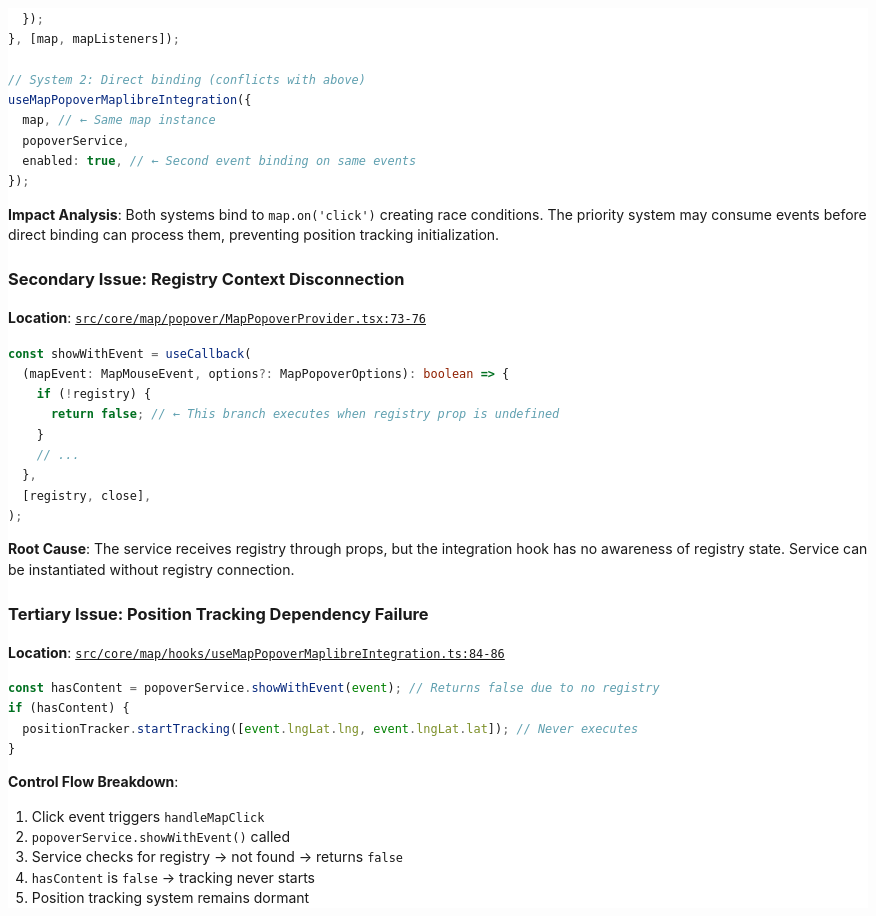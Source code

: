 ```typescript
  });
}, [map, mapListeners]);

// System 2: Direct binding (conflicts with above)
useMapPopoverMaplibreIntegration({
  map, // ← Same map instance
  popoverService,
  enabled: true, // ← Second event binding on same events
});
```

**Impact Analysis**: Both systems bind to `map.on('click')` creating race conditions. The priority system may consume events before direct binding can process them, preventing position tracking initialization.

### Secondary Issue: Registry Context Disconnection

**Location**: [`src/core/map/popover/MapPopoverProvider.tsx:73-76`](../../src/core/map/popover/MapPopoverProvider.tsx#L73-L76)

```typescript
const showWithEvent = useCallback(
  (mapEvent: MapMouseEvent, options?: MapPopoverOptions): boolean => {
    if (!registry) {
      return false; // ← This branch executes when registry prop is undefined
    }
    // ...
  },
  [registry, close],
);
```

**Root Cause**: The service receives registry through props, but the integration hook has no awareness of registry state. Service can be instantiated without registry connection.

### Tertiary Issue: Position Tracking Dependency Failure

**Location**: [`src/core/map/hooks/useMapPopoverMaplibreIntegration.ts:84-86`](../../src/core/map/hooks/useMapPopoverMaplibreIntegration.ts#L84-L86)

```typescript
const hasContent = popoverService.showWithEvent(event); // Returns false due to no registry
if (hasContent) {
  positionTracker.startTracking([event.lngLat.lng, event.lngLat.lat]); // Never executes
}
```

**Control Flow Breakdown**:

1. Click event triggers `handleMapClick`
2. `popoverService.showWithEvent()` called
3. Service checks for registry → not found → returns `false`
4. `hasContent` is `false` → tracking never starts
5. Position tracking system remains dormant
